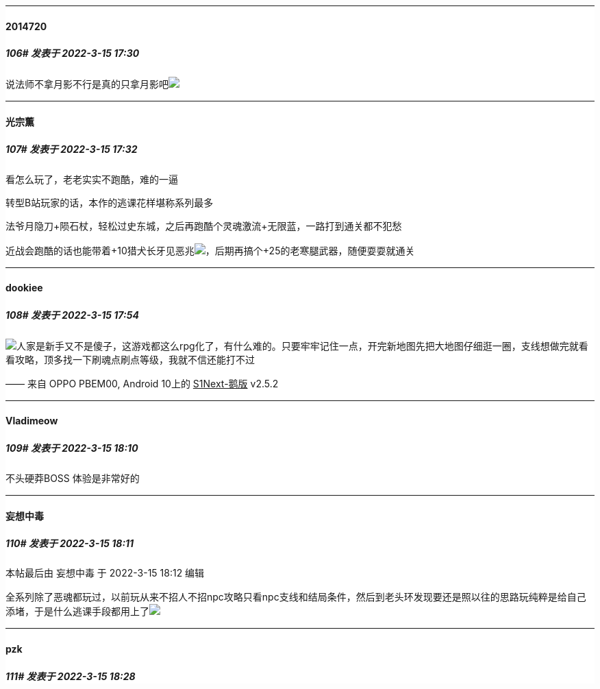 *****

####  2014720  
##### 106#       发表于 2022-3-15 17:30

说法师不拿月影不行是真的只拿月影吧<img src="https://static.saraba1st.com/image/smiley/face2017/067.png" referrerpolicy="no-referrer">

*****

####  光宗薫  
##### 107#       发表于 2022-3-15 17:32

看怎么玩了，老老实实不跑酷，难的一逼

转型B站玩家的话，本作的逃课花样堪称系列最多

法爷月隐刀+陨石杖，轻松过史东城，之后再跑酷个灵魂激流+无限蓝，一路打到通关都不犯愁

近战会跑酷的话也能带着+10猎犬长牙见恶兆<img src="https://static.saraba1st.com/image/smiley/face2017/049.png" referrerpolicy="no-referrer">，后期再搞个+25的老寒腿武器，随便耍耍就通关



*****

####  dookiee  
##### 108#       发表于 2022-3-15 17:54

<img src="https://static.saraba1st.com/image/smiley/face2017/003.png" referrerpolicy="no-referrer">人家是新手又不是傻子，这游戏都这么rpg化了，有什么难的。只要牢牢记住一点，开完新地图先把大地图仔细逛一圈，支线想做完就看看攻略，顶多找一下刷魂点刷点等级，我就不信还能打不过

—— 来自 OPPO PBEM00, Android 10上的 [S1Next-鹅版](https://github.com/ykrank/S1-Next/releases) v2.5.2



*****

####  Vladimeow  
##### 109#       发表于 2022-3-15 18:10

不头硬莽BOSS 体验是非常好的

*****

####  妄想中毒  
##### 110#       发表于 2022-3-15 18:11

 本帖最后由 妄想中毒 于 2022-3-15 18:12 编辑 

全系列除了恶魂都玩过，以前玩从来不招人不招npc攻略只看npc支线和结局条件，然后到老头环发现要还是照以往的思路玩纯粹是给自己添堵，于是什么逃课手段都用上了<img src="https://static.saraba1st.com/image/smiley/face2017/067.png" referrerpolicy="no-referrer">



*****

####  pzk  
##### 111#       发表于 2022-3-15 18:28
